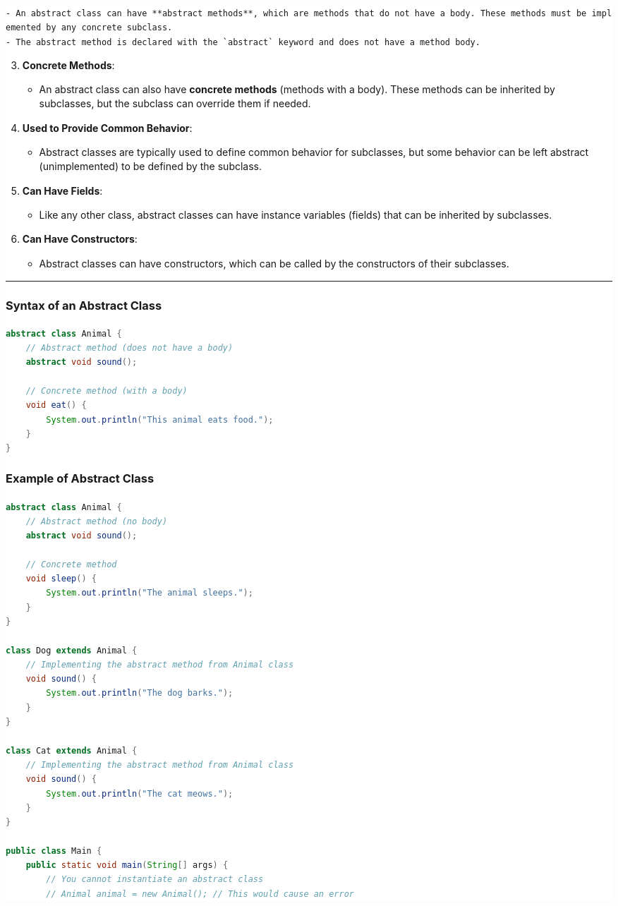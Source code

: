     - An abstract class can have **abstract methods**, which are methods that do not have a body. These methods must be implemented by any concrete subclass.
    - The abstract method is declared with the `abstract` keyword and does not have a method body.
3. **Concrete Methods**:
    
    - An abstract class can also have **concrete methods** (methods with a body). These methods can be inherited by subclasses, but the subclass can override them if needed.
4. **Used to Provide Common Behavior**:
    
    - Abstract classes are typically used to define common behavior for subclasses, but some behavior can be left abstract (unimplemented) to be defined by the subclass.
5. **Can Have Fields**:
    
    - Like any other class, abstract classes can have instance variables (fields) that can be inherited by subclasses.
6. **Can Have Constructors**:
    
    - Abstract classes can have constructors, which can be called by the constructors of their subclasses.

---

### **Syntax of an Abstract Class**

```java
abstract class Animal {
    // Abstract method (does not have a body)
    abstract void sound();

    // Concrete method (with a body)
    void eat() {
        System.out.println("This animal eats food.");
    }
}
```

### **Example of Abstract Class**

```java
abstract class Animal {
    // Abstract method (no body)
    abstract void sound();
    
    // Concrete method
    void sleep() {
        System.out.println("The animal sleeps.");
    }
}

class Dog extends Animal {
    // Implementing the abstract method from Animal class
    void sound() {
        System.out.println("The dog barks.");
    }
}

class Cat extends Animal {
    // Implementing the abstract method from Animal class
    void sound() {
        System.out.println("The cat meows.");
    }
}

public class Main {
    public static void main(String[] args) {
        // You cannot instantiate an abstract class
        // Animal animal = new Animal(); // This would cause an error
```